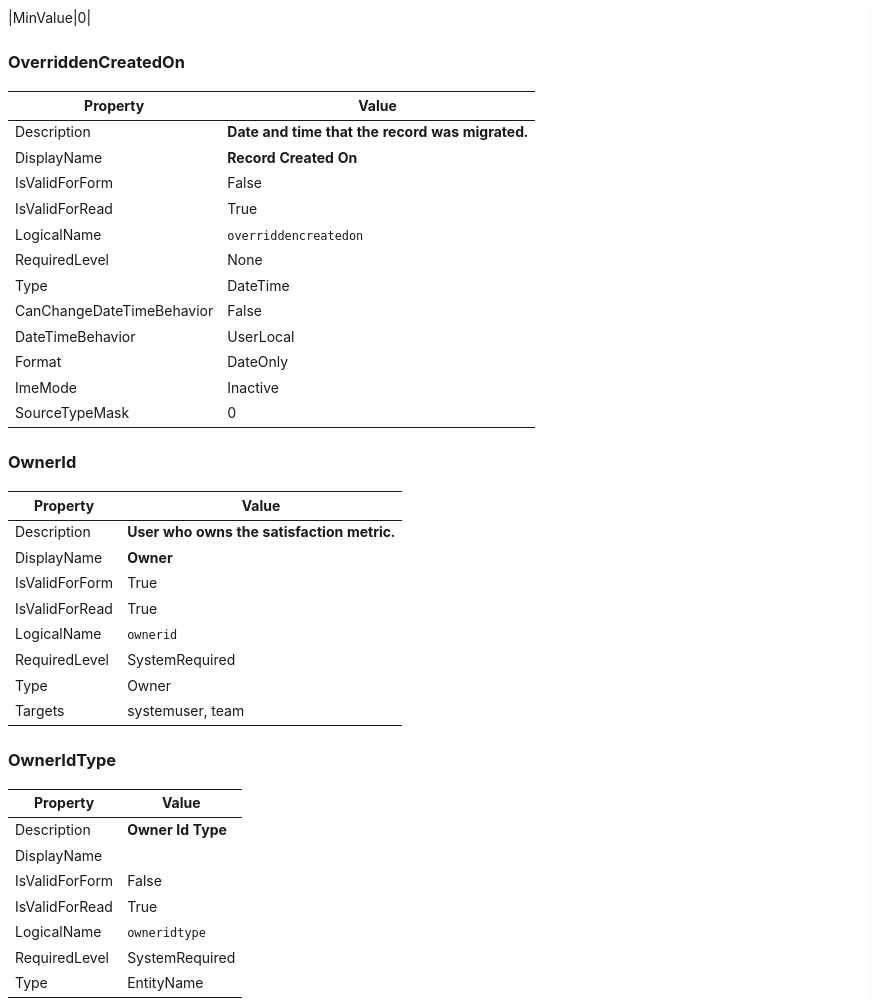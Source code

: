 |MinValue|0|

### <a name="BKMK_OverriddenCreatedOn"></a> OverriddenCreatedOn

|Property|Value|
|---|---|
|Description|**Date and time that the record was migrated.**|
|DisplayName|**Record Created On**|
|IsValidForForm|False|
|IsValidForRead|True|
|LogicalName|`overriddencreatedon`|
|RequiredLevel|None|
|Type|DateTime|
|CanChangeDateTimeBehavior|False|
|DateTimeBehavior|UserLocal|
|Format|DateOnly|
|ImeMode|Inactive|
|SourceTypeMask|0|

### <a name="BKMK_OwnerId"></a> OwnerId

|Property|Value|
|---|---|
|Description|**User who owns the satisfaction metric.**|
|DisplayName|**Owner**|
|IsValidForForm|True|
|IsValidForRead|True|
|LogicalName|`ownerid`|
|RequiredLevel|SystemRequired|
|Type|Owner|
|Targets|systemuser, team|

### <a name="BKMK_OwnerIdType"></a> OwnerIdType

|Property|Value|
|---|---|
|Description|**Owner Id Type**|
|DisplayName||
|IsValidForForm|False|
|IsValidForRead|True|
|LogicalName|`owneridtype`|
|RequiredLevel|SystemRequired|
|Type|EntityName|

